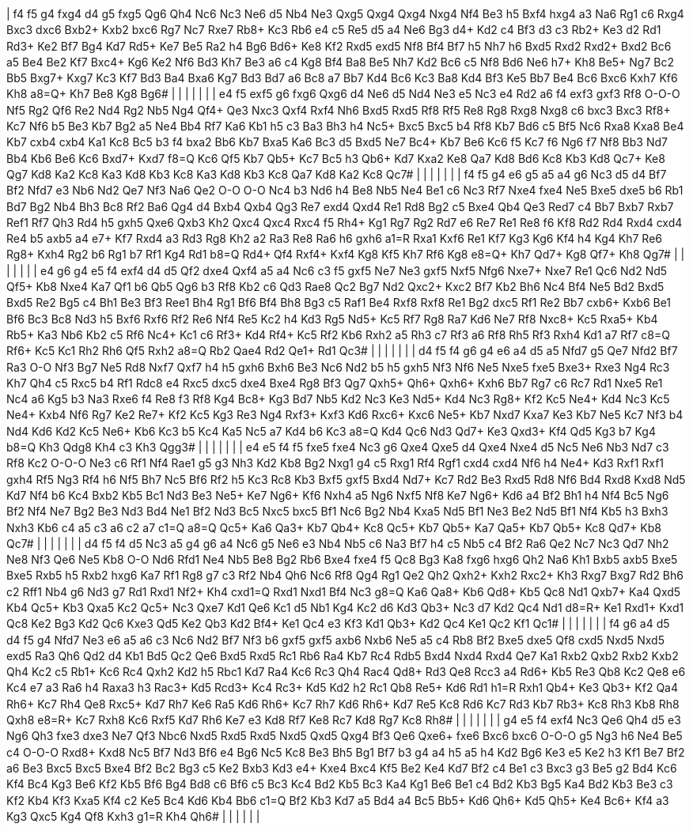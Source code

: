 | f4 f5 g4 fxg4 d4 g5 fxg5 Qg6 Qh4 Nc6 Nc3 Ne6 d5 Nb4 Ne3 Qxg5 Qxg4 Qxg4 Nxg4 Nf4 Be3 h5 Bxf4 hxg4 a3 Na6 Rg1 c6 Rxg4 Bxc3 dxc6 Bxb2+ Kxb2 bxc6 Rg7 Nc7 Rxe7 Rb8+ Kc3 Rb6 e4 c5 Re5 d5 a4 Ne6 Bg3 d4+ Kd2 c4 Bf3 d3 c3 Rb2+ Ke3 d2 Rd1 Rd3+ Ke2 Bf7 Bg4 Kd7 Rd5+ Ke7 Be5 Ra2 h4 Bg6 Bd6+ Ke8 Kf2 Rxd5 exd5 Nf8 Bf4 Bf7 h5 Nh7 h6 Bxd5 Rxd2 Rxd2+ Bxd2 Bc6 a5 Be4 Be2 Kf7 Bxc4+ Kg6 Ke2 Nf6 Bd3 Kh7 Be3 a6 c4 Kg8 Bf4 Ba8 Be5 Nh7 Kd2 Bc6 c5 Nf8 Bd6 Ne6 h7+ Kh8 Be5+ Ng7 Bc2 Bb5 Bxg7+ Kxg7 Kc3 Kf7 Bd3 Ba4 Bxa6 Kg7 Bd3 Bd7 a6 Bc8 a7 Bb7 Kd4 Bc6 Kc3 Ba8 Kd4 Bf3 Ke5 Bb7 Be4 Bc6 Bxc6 Kxh7 Kf6 Kh8 a8=Q+ Kh7 Be8 Kg8 Bg6# |  |  |  |  |  |
| e4 f5 exf5 g6 fxg6 Qxg6 d4 Ne6 d5 Nd4 Ne3 e5 Nc3 e4 Rd2 a6 f4 exf3 gxf3 Rf8 O-O-O Nf5 Rg2 Qf6 Re2 Nd4 Rg2 Nb5 Ng4 Qf4+ Qe3 Nxc3 Qxf4 Rxf4 Nh6 Bxd5 Rxd5 Rf8 Rf5 Re8 Rg8 Rxg8 Nxg8 c6 bxc3 Bxc3 Rf8+ Kc7 Nf6 b5 Be3 Kb7 Bg2 a5 Ne4 Bb4 Rf7 Ka6 Kb1 h5 c3 Ba3 Bh3 h4 Nc5+ Bxc5 Bxc5 b4 Rf8 Kb7 Bd6 c5 Bf5 Nc6 Rxa8 Kxa8 Be4 Kb7 cxb4 cxb4 Ka1 Kc8 Bc5 b3 f4 bxa2 Bb6 Kb7 Bxa5 Ka6 Bc3 d5 Bxd5 Ne7 Bc4+ Kb7 Be6 Kc6 f5 Kc7 f6 Ng6 f7 Nf8 Bb3 Nd7 Bb4 Kb6 Be6 Kc6 Bxd7+ Kxd7 f8=Q Kc6 Qf5 Kb7 Qb5+ Kc7 Bc5 h3 Qb6+ Kd7 Kxa2 Ke8 Qa7 Kd8 Bd6 Kc8 Kb3 Kd8 Qc7+ Ke8 Qg7 Kd8 Ka2 Kc8 Ka3 Kd8 Kb3 Kc8 Ka3 Kd8 Kb3 Kc8 Qa7 Kd8 Ka2 Kc8 Qc7# |  |  |  |  |  |
| f4 f5 g4 e6 g5 a5 a4 g6 Nc3 d5 d4 Bf7 Bf2 Nfd7 e3 Nb6 Nd2 Qe7 Nf3 Na6 Qe2 O-O O-O Nc4 b3 Nd6 h4 Be8 Nb5 Ne4 Be1 c6 Nc3 Rf7 Nxe4 fxe4 Ne5 Bxe5 dxe5 b6 Rb1 Bd7 Bg2 Nb4 Bh3 Bc8 Rf2 Ba6 Qg4 d4 Bxb4 Qxb4 Qg3 Re7 exd4 Qxd4 Re1 Rd8 Bg2 c5 Bxe4 Qb4 Qe3 Red7 c4 Bb7 Bxb7 Rxb7 Ref1 Rf7 Qh3 Rd4 h5 gxh5 Qxe6 Qxb3 Kh2 Qxc4 Qxc4 Rxc4 f5 Rh4+ Kg1 Rg7 Rg2 Rd7 e6 Re7 Re1 Re8 f6 Kf8 Rd2 Rd4 Rxd4 cxd4 Re4 b5 axb5 a4 e7+ Kf7 Rxd4 a3 Rd3 Rg8 Kh2 a2 Ra3 Re8 Ra6 h6 gxh6 a1=R Rxa1 Kxf6 Re1 Kf7 Kg3 Kg6 Kf4 h4 Kg4 Kh7 Re6 Rg8+ Kxh4 Rg2 b6 Rg1 b7 Rf1 Kg4 Rd1 b8=Q Rd4+ Qf4 Rxf4+ Kxf4 Kg8 Kf5 Kh7 Rf6 Kg8 e8=Q+ Kh7 Qd7+ Kg8 Qf7+ Kh8 Qg7# |  |  |  |  |  |
| e4 g6 g4 e5 f4 exf4 d4 d5 Qf2 dxe4 Qxf4 a5 a4 Nc6 c3 f5 gxf5 Ne7 Ne3 gxf5 Nxf5 Nfg6 Nxe7+ Nxe7 Re1 Qc6 Nd2 Nd5 Qf5+ Kb8 Nxe4 Ka7 Qf1 b6 Qb5 Qg6 b3 Rf8 Kb2 c6 Qd3 Rae8 Qc2 Bg7 Nd2 Qxc2+ Kxc2 Bf7 Kb2 Bh6 Nc4 Bf4 Ne5 Bd2 Bxd5 Bxd5 Re2 Bg5 c4 Bh1 Be3 Bf3 Ree1 Bh4 Rg1 Bf6 Bf4 Bh8 Bg3 c5 Raf1 Be4 Rxf8 Rxf8 Re1 Bg2 dxc5 Rf1 Re2 Bb7 cxb6+ Kxb6 Be1 Bf6 Bc3 Bc8 Nd3 h5 Bxf6 Rxf6 Rf2 Re6 Nf4 Re5 Kc2 h4 Kd3 Rg5 Nd5+ Kc5 Rf7 Rg8 Ra7 Kd6 Ne7 Rf8 Nxc8+ Kc5 Rxa5+ Kb4 Rb5+ Ka3 Nb6 Kb2 c5 Rf6 Nc4+ Kc1 c6 Rf3+ Kd4 Rf4+ Kc5 Rf2 Kb6 Rxh2 a5 Rh3 c7 Rf3 a6 Rf8 Rh5 Rf3 Rxh4 Kd1 a7 Rf7 c8=Q Rf6+ Kc5 Kc1 Rh2 Rh6 Qf5 Rxh2 a8=Q Rb2 Qae4 Rd2 Qe1+ Rd1 Qc3# |  |  |  |  |  |
| d4 f5 f4 g6 g4 e6 a4 d5 a5 Nfd7 g5 Qe7 Nfd2 Bf7 Ra3 O-O Nf3 Bg7 Ne5 Rd8 Nxf7 Qxf7 h4 h5 gxh6 Bxh6 Be3 Nc6 Nd2 b5 h5 gxh5 Nf3 Nf6 Ne5 Nxe5 fxe5 Bxe3+ Rxe3 Ng4 Rc3 Kh7 Qh4 c5 Rxc5 b4 Rf1 Rdc8 e4 Rxc5 dxc5 dxe4 Bxe4 Rg8 Bf3 Qg7 Qxh5+ Qh6+ Qxh6+ Kxh6 Bb7 Rg7 c6 Rc7 Rd1 Nxe5 Re1 Nc4 a6 Kg5 b3 Na3 Rxe6 f4 Re8 f3 Rf8 Kg4 Bc8+ Kg3 Bd7 Nb5 Kd2 Nc3 Ke3 Nd5+ Kd4 Nc3 Rg8+ Kf2 Kc5 Ne4+ Kd4 Nc3 Kc5 Ne4+ Kxb4 Nf6 Rg7 Ke2 Re7+ Kf2 Kc5 Kg3 Re3 Ng4 Rxf3+ Kxf3 Kd6 Rxc6+ Kxc6 Ne5+ Kb7 Nxd7 Kxa7 Ke3 Kb7 Ne5 Kc7 Nf3 b4 Nd4 Kd6 Kd2 Kc5 Ne6+ Kb6 Kc3 b5 Kc4 Ka5 Nc5 a7 Kd4 b6 Kc3 a8=Q Kd4 Qc6 Nd3 Qd7+ Ke3 Qxd3+ Kf4 Qd5 Kg3 b7 Kg4 b8=Q Kh3 Qdg8 Kh4 c3 Kh3 Qgg3# |  |  |  |  |  |
| e4 e5 f4 f5 fxe5 fxe4 Nc3 g6 Qxe4 Qxe5 d4 Qxe4 Nxe4 d5 Nc5 Ne6 Nb3 Nd7 c3 Rf8 Kc2 O-O-O Ne3 c6 Rf1 Nf4 Rae1 g5 g3 Nh3 Kd2 Kb8 Bg2 Nxg1 g4 c5 Rxg1 Rf4 Rgf1 cxd4 cxd4 Nf6 h4 Ne4+ Kd3 Rxf1 Rxf1 gxh4 Rf5 Ng3 Rf4 h6 Nf5 Bh7 Nc5 Bf6 Rf2 h5 Kc3 Rc8 Kb3 Bxf5 gxf5 Bxd4 Nd7+ Kc7 Rd2 Be3 Rxd5 Rd8 Nf6 Bd4 Rxd8 Kxd8 Nd5 Kd7 Nf4 b6 Kc4 Bxb2 Kb5 Bc1 Nd3 Be3 Ne5+ Ke7 Ng6+ Kf6 Nxh4 a5 Ng6 Nxf5 Nf8 Ke7 Ng6+ Kd6 a4 Bf2 Bh1 h4 Nf4 Bc5 Ng6 Bf2 Nf4 Ne7 Bg2 Be3 Nd3 Bd4 Ne1 Bf2 Nd3 Bc5 Nxc5 bxc5 Bf1 Nc6 Bg2 Nb4 Kxa5 Nd5 Bf1 Ne3 Be2 Nd5 Bf1 Nf4 Kb5 h3 Bxh3 Nxh3 Kb6 c4 a5 c3 a6 c2 a7 c1=Q a8=Q Qc5+ Ka6 Qa3+ Kb7 Qb4+ Kc8 Qc5+ Kb7 Qb5+ Ka7 Qa5+ Kb7 Qb5+ Kc8 Qd7+ Kb8 Qc7# |  |  |  |  |  |
| d4 f5 f4 d5 Nc3 a5 g4 g6 a4 Nc6 g5 Ne6 e3 Nb4 Nb5 c6 Na3 Bf7 h4 c5 Nb5 c4 Bf2 Ra6 Qe2 Nc7 Nc3 Qd7 Nh2 Ne8 Nf3 Qe6 Ne5 Kb8 O-O Nd6 Rfd1 Ne4 Nb5 Be8 Bg2 Rb6 Bxe4 fxe4 f5 Qc8 Bg3 Ka8 fxg6 hxg6 Qh2 Na6 Kh1 Bxb5 axb5 Bxe5 Bxe5 Rxb5 h5 Rxb2 hxg6 Ka7 Rf1 Rg8 g7 c3 Rf2 Nb4 Qh6 Nc6 Rf8 Qg4 Rg1 Qe2 Qh2 Qxh2+ Kxh2 Rxc2+ Kh3 Rxg7 Bxg7 Rd2 Bh6 c2 Rff1 Nb4 g6 Nd3 g7 Rd1 Rxd1 Nf2+ Kh4 cxd1=Q Rxd1 Nxd1 Bf4 Nc3 g8=Q Ka6 Qa8+ Kb6 Qd8+ Kb5 Qc8 Nd1 Qxb7+ Ka4 Qxd5 Kb4 Qc5+ Kb3 Qxa5 Kc2 Qc5+ Nc3 Qxe7 Kd1 Qe6 Kc1 d5 Nb1 Kg4 Kc2 d6 Kd3 Qb3+ Nc3 d7 Kd2 Qc4 Nd1 d8=R+ Ke1 Rxd1+ Kxd1 Qc8 Ke2 Bg3 Kd2 Qc6 Kxe3 Qd5 Ke2 Qb3 Kd2 Bf4+ Ke1 Qc4 e3 Kf3 Kd1 Qb3+ Kd2 Qc4 Ke1 Qc2 Kf1 Qc1# |  |  |  |  |  |
| f4 g6 a4 d5 d4 f5 g4 Nfd7 Ne3 e6 a5 a6 c3 Nc6 Nd2 Bf7 Nf3 b6 gxf5 gxf5 axb6 Nxb6 Ne5 a5 c4 Rb8 Bf2 Bxe5 dxe5 Qf8 cxd5 Nxd5 Nxd5 exd5 Ra3 Qh6 Qd2 d4 Kb1 Bd5 Qc2 Qe6 Bxd5 Rxd5 Rc1 Rb6 Ra4 Kb7 Rc4 Rdb5 Bxd4 Nxd4 Rxd4 Qe7 Ka1 Rxb2 Qxb2 Rxb2 Kxb2 Qh4 Kc2 c5 Rb1+ Kc6 Rc4 Qxh2 Kd2 h5 Rbc1 Kd7 Ra4 Kc6 Rc3 Qh4 Rac4 Qd8+ Rd3 Qe8 Rcc3 a4 Rd6+ Kb5 Re3 Qb8 Kc2 Qe8 e6 Kc4 e7 a3 Ra6 h4 Raxa3 h3 Rac3+ Kd5 Rcd3+ Kc4 Rc3+ Kd5 Kd2 h2 Rc1 Qb8 Re5+ Kd6 Rd1 h1=R Rxh1 Qb4+ Ke3 Qb3+ Kf2 Qa4 Rh6+ Kc7 Rh4 Qe8 Rxc5+ Kd7 Rh7 Ke6 Ra5 Kd6 Rh6+ Kc7 Rh7 Kd6 Rh6+ Kd7 Re5 Kc8 Rd6 Kc7 Rd3 Kb7 Rb3+ Kc8 Rh3 Kb8 Rh8 Qxh8 e8=R+ Kc7 Rxh8 Kc6 Rxf5 Kd7 Rh6 Ke7 e3 Kd8 Rf7 Ke8 Rc7 Kd8 Rg7 Kc8 Rh8# |  |  |  |  |  |
| g4 e5 f4 exf4 Nc3 Qe6 Qh4 d5 e3 Ng6 Qh3 fxe3 dxe3 Ne7 Qf3 Nbc6 Nxd5 Rxd5 Rxd5 Nxd5 Qxd5 Qxg4 Bf3 Qe6 Qxe6+ fxe6 Bxc6 bxc6 O-O-O g5 Ng3 h6 Ne4 Be5 c4 O-O-O Rxd8+ Kxd8 Nc5 Bf7 Nd3 Bf6 e4 Bg6 Nc5 Kc8 Be3 Bh5 Bg1 Bf7 b3 g4 a4 h5 a5 h4 Kd2 Bg6 Ke3 e5 Ke2 h3 Kf1 Be7 Bf2 a6 Be3 Bxc5 Bxc5 Bxe4 Bf2 Bc2 Bg3 c5 Ke2 Bxb3 Kd3 e4+ Kxe4 Bxc4 Kf5 Be2 Ke4 Kd7 Bf2 c4 Be1 c3 Bxc3 g3 Be5 g2 Bd4 Kc6 Kf4 Bc4 Kg3 Be6 Kf2 Kb5 Bf6 Bg4 Bd8 c6 Bf6 c5 Bc3 Kc4 Bd2 Kb5 Bc3 Ka4 Kg1 Be6 Be1 c4 Bd2 Kb3 Bg5 Ka4 Bd2 Kb3 Be3 c3 Kf2 Kb4 Kf3 Kxa5 Kf4 c2 Ke5 Bc4 Kd6 Kb4 Bb6 c1=Q Bf2 Kb3 Kd7 a5 Bd4 a4 Bc5 Bb5+ Kd6 Qh6+ Kd5 Qh5+ Ke4 Bc6+ Kf4 a3 Kg3 Qxc5 Kg4 Qf8 Kxh3 g1=R Kh4 Qh6# |  |  |  |  |  |